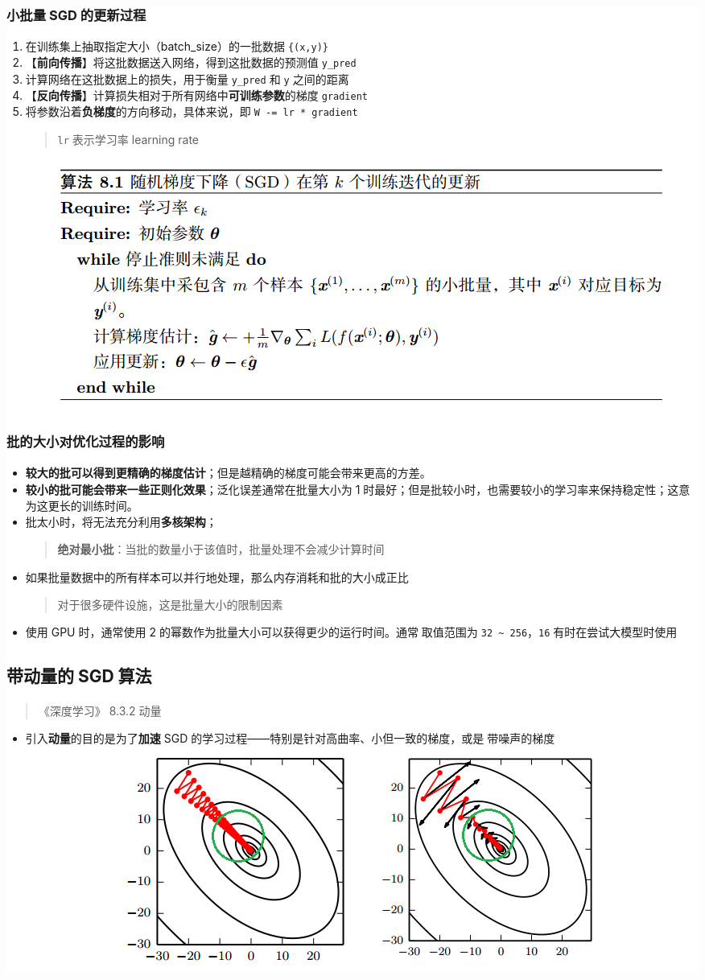 ### 小批量 SGD 的更新过程
1. 在训练集上抽取指定大小（batch_size）的一批数据 `{(x,y)}`
1. 【**前向传播**】将这批数据送入网络，得到这批数据的预测值 `y_pred` 
1. 计算网络在这批数据上的损失，用于衡量 `y_pred` 和 `y` 之间的距离
1. 【**反向传播**】计算损失相对于所有网络中**可训练参数**的梯度 `gradient`
1. 将参数沿着**负梯度**的方向移动，具体来说，即 `W -= lr * gradient`
   > `lr` 表示学习率 learning rate
   <div align="center"><img src="../assets/TIM截图20180611195027.png" height="" /></div>

### 批的大小对优化过程的影响
- **较大的批可以得到更精确的梯度估计**；但是越精确的梯度可能会带来更高的方差。
- **较小的批可能会带来一些正则化效果**；泛化误差通常在批量大小为 1 时最好；但是批较小时，也需要较小的学习率来保持稳定性；这意为这更长的训练时间。
- 批太小时，将无法充分利用**多核架构**；
  > **绝对最小批**：当批的数量小于该值时，批量处理不会减少计算时间
- 如果批量数据中的所有样本可以并行地处理，那么内存消耗和批的大小成正比
  > 对于很多硬件设施，这是批量大小的限制因素
- 使用 GPU 时，通常使用 2 的幂数作为批量大小可以获得更少的运行时间。通常 取值范围为 `32 ~ 256`，`16` 有时在尝试大模型时使用


## 带动量的 SGD 算法
> 《深度学习》 8.3.2 动量
- 引入**动量**的目的是为了**加速** SGD 的学习过程——特别是针对高曲率、小但一致的梯度，或是
带噪声的梯度
  <div align="center"><img src="../assets/TIM截图20180819110834.png" height="" /></div>

